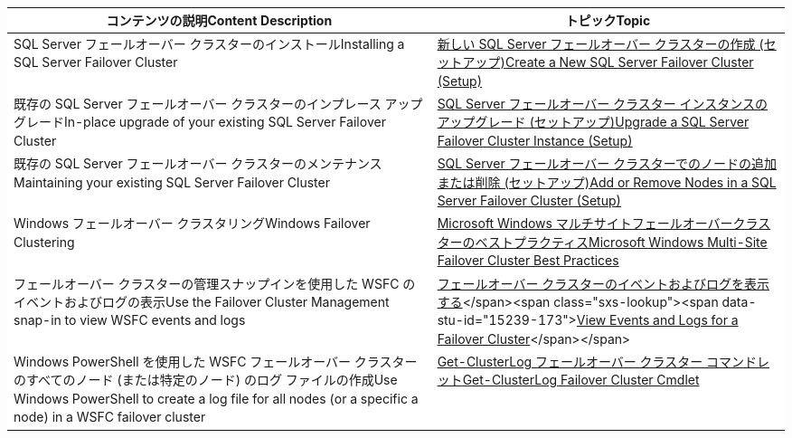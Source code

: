 |<span data-ttu-id="15239-162">コンテンツの説明</span><span class="sxs-lookup"><span data-stu-id="15239-162">Content Description</span></span>|<span data-ttu-id="15239-163">トピック</span><span class="sxs-lookup"><span data-stu-id="15239-163">Topic</span></span>|
|-------------------------|-----------|
|<span data-ttu-id="15239-164">SQL Server フェールオーバー クラスターのインストール</span><span class="sxs-lookup"><span data-stu-id="15239-164">Installing a SQL Server Failover Cluster</span></span>|[<span data-ttu-id="15239-165">新しい SQL Server フェールオーバー クラスターの作成 &#40;セットアップ&#41;</span><span class="sxs-lookup"><span data-stu-id="15239-165">Create a New SQL Server Failover Cluster &#40;Setup&#41;</span></span>](../install/create-a-new-sql-server-failover-cluster-setup.md)|
|<span data-ttu-id="15239-166">既存の SQL Server フェールオーバー クラスターのインプレース アップグレード</span><span class="sxs-lookup"><span data-stu-id="15239-166">In-place upgrade of your existing SQL Server Failover Cluster</span></span>|[<span data-ttu-id="15239-167">SQL Server フェールオーバー クラスター インスタンスのアップグレード &#40;セットアップ&#41;</span><span class="sxs-lookup"><span data-stu-id="15239-167">Upgrade a SQL Server Failover Cluster Instance &#40;Setup&#41;</span></span>](upgrade-a-sql-server-failover-cluster-instance-setup.md)|
|<span data-ttu-id="15239-168">既存の SQL Server フェールオーバー クラスターのメンテナンス</span><span class="sxs-lookup"><span data-stu-id="15239-168">Maintaining your existing SQL Server Failover Cluster</span></span>|[<span data-ttu-id="15239-169">SQL Server フェールオーバー クラスターでのノードの追加または削除 &#40;セットアップ&#41;</span><span class="sxs-lookup"><span data-stu-id="15239-169">Add or Remove Nodes in a SQL Server Failover Cluster &#40;Setup&#41;</span></span>](../install/add-or-remove-nodes-in-a-sql-server-failover-cluster-setup.md)|
|<span data-ttu-id="15239-170">Windows フェールオーバー クラスタリング</span><span class="sxs-lookup"><span data-stu-id="15239-170">Windows Failover Clustering</span></span>|[<span data-ttu-id="15239-171">Microsoft Windows マルチサイトフェールオーバークラスターのベストプラクティス</span><span class="sxs-lookup"><span data-stu-id="15239-171">Microsoft Windows Multi-Site Failover Cluster Best Practices</span></span>](https://secureinfra.blog/2013/11/09/microsoft-windows-multi-site-failover-cluster-best-practices/)|
|<span data-ttu-id="15239-172">フェールオーバー クラスターの管理スナップインを使用した WSFC のイベントおよびログの表示</span><span class="sxs-lookup"><span data-stu-id="15239-172">Use the Failover Cluster Management snap-in to view WSFC events and logs</span></span>|<span data-ttu-id="15239-173">[フェールオーバー クラスターのイベントおよびログを表示する](https://technet.microsoft.com/library/cc772342\(WS.10\).aspx)</span><span class="sxs-lookup"><span data-stu-id="15239-173">[View Events and Logs for a Failover Cluster](https://technet.microsoft.com/library/cc772342\(WS.10\).aspx)</span></span>|
|<span data-ttu-id="15239-174">Windows PowerShell を使用した WSFC フェールオーバー クラスターのすべてのノード (または特定のノード) のログ ファイルの作成</span><span class="sxs-lookup"><span data-stu-id="15239-174">Use Windows PowerShell to create a log file for all nodes (or a specific a node) in a WSFC failover cluster</span></span>|[<span data-ttu-id="15239-175">Get-ClusterLog フェールオーバー クラスター コマンドレット</span><span class="sxs-lookup"><span data-stu-id="15239-175">Get-ClusterLog Failover Cluster Cmdlet</span></span>](https://technet.microsoft.com/library/ee461045.aspx)|

 


